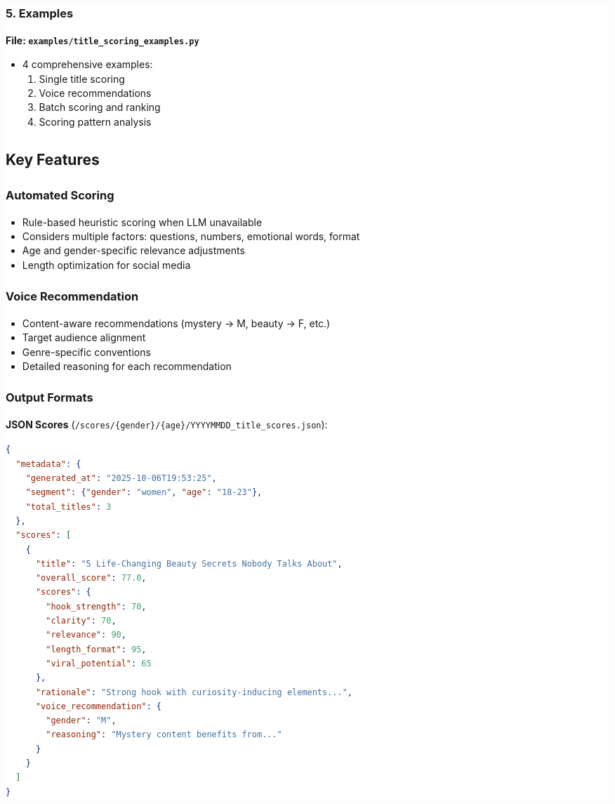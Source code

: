 ### 5. Examples

**File: `examples/title_scoring_examples.py`**
- 4 comprehensive examples:
  1. Single title scoring
  2. Voice recommendations
  3. Batch scoring and ranking
  4. Scoring pattern analysis

## Key Features

### Automated Scoring
- Rule-based heuristic scoring when LLM unavailable
- Considers multiple factors: questions, numbers, emotional words, format
- Age and gender-specific relevance adjustments
- Length optimization for social media

### Voice Recommendation
- Content-aware recommendations (mystery → M, beauty → F, etc.)
- Target audience alignment
- Genre-specific conventions
- Detailed reasoning for each recommendation

### Output Formats

**JSON Scores** (`/scores/{gender}/{age}/YYYYMMDD_title_scores.json`):
```json
{
  "metadata": {
    "generated_at": "2025-10-06T19:53:25",
    "segment": {"gender": "women", "age": "18-23"},
    "total_titles": 3
  },
  "scores": [
    {
      "title": "5 Life-Changing Beauty Secrets Nobody Talks About",
      "overall_score": 77.0,
      "scores": {
        "hook_strength": 70,
        "clarity": 70,
        "relevance": 90,
        "length_format": 95,
        "viral_potential": 65
      },
      "rationale": "Strong hook with curiosity-inducing elements...",
      "voice_recommendation": {
        "gender": "M",
        "reasoning": "Mystery content benefits from..."
      }
    }
  ]
}
```
